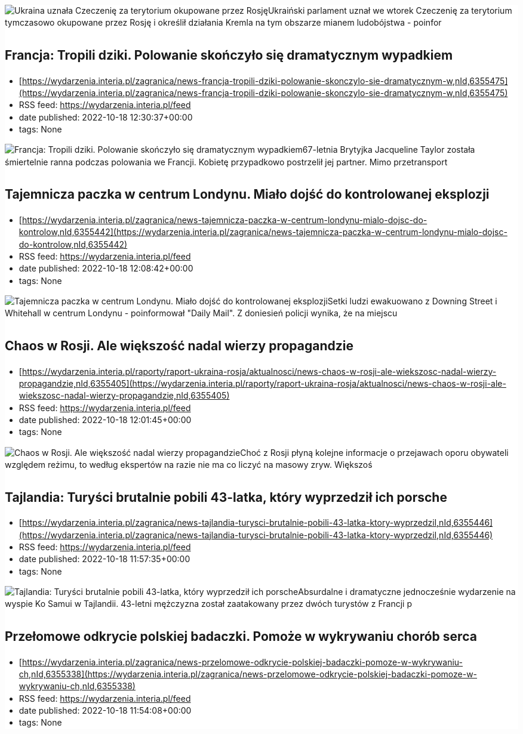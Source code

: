 <p><a href="https://wydarzenia.interia.pl/zagranica/news-ukraina-uznala-czeczenie-za-terytorium-okupowane-przez-rosje,nId,6355476"><img align="left" alt="Ukraina uznała Czeczenię za terytorium okupowane przez Rosję" src="https://i.iplsc.com/ukraina-uznala-czeczenie-za-terytorium-okupowane-przez-rosje/000G7ULL7THXAK1G-C321.jpg" /></a>Ukraiński parlament uznał we wtorek Czeczenię za terytorium tymczasowo okupowane przez Rosję i określił działania Kremla na tym obszarze mianem ludobójstwa - poinfor

## Francja: Tropili dziki. Polowanie skończyło się dramatycznym wypadkiem
 - [https://wydarzenia.interia.pl/zagranica/news-francja-tropili-dziki-polowanie-skonczylo-sie-dramatycznym-w,nId,6355475](https://wydarzenia.interia.pl/zagranica/news-francja-tropili-dziki-polowanie-skonczylo-sie-dramatycznym-w,nId,6355475)
 - RSS feed: https://wydarzenia.interia.pl/feed
 - date published: 2022-10-18 12:30:37+00:00
 - tags: None

<p><a href="https://wydarzenia.interia.pl/zagranica/news-francja-tropili-dziki-polowanie-skonczylo-sie-dramatycznym-w,nId,6355475"><img align="left" alt="Francja: Tropili dziki. Polowanie skończyło się dramatycznym wypadkiem" src="https://i.iplsc.com/francja-tropili-dziki-polowanie-skonczylo-sie-dramatycznym-w/000G7ULHWPWC0293-C321.jpg" /></a>67-letnia Brytyjka Jacqueline Taylor została śmiertelnie ranna podczas polowania we Francji. Kobietę przypadkowo postrzelił jej partner. Mimo przetransport

## Tajemnicza paczka w centrum Londynu. Miało dojść do kontrolowanej eksplozji
 - [https://wydarzenia.interia.pl/zagranica/news-tajemnicza-paczka-w-centrum-londynu-mialo-dojsc-do-kontrolow,nId,6355442](https://wydarzenia.interia.pl/zagranica/news-tajemnicza-paczka-w-centrum-londynu-mialo-dojsc-do-kontrolow,nId,6355442)
 - RSS feed: https://wydarzenia.interia.pl/feed
 - date published: 2022-10-18 12:08:42+00:00
 - tags: None

<p><a href="https://wydarzenia.interia.pl/zagranica/news-tajemnicza-paczka-w-centrum-londynu-mialo-dojsc-do-kontrolow,nId,6355442"><img align="left" alt="Tajemnicza paczka w centrum Londynu. Miało dojść do kontrolowanej eksplozji" src="https://i.iplsc.com/tajemnicza-paczka-w-centrum-londynu-mialo-dojsc-do-kontrolow/000G7UKJQYPLUHX7-C321.jpg" /></a>Setki ludzi ewakuowano z Downing Street i Whitehall w centrum Londynu - poinformował &quot;Daily Mail&quot;. Z doniesień policji wynika, że na miejscu

## Chaos w Rosji. Ale większość nadal wierzy propagandzie
 - [https://wydarzenia.interia.pl/raporty/raport-ukraina-rosja/aktualnosci/news-chaos-w-rosji-ale-wiekszosc-nadal-wierzy-propagandzie,nId,6355405](https://wydarzenia.interia.pl/raporty/raport-ukraina-rosja/aktualnosci/news-chaos-w-rosji-ale-wiekszosc-nadal-wierzy-propagandzie,nId,6355405)
 - RSS feed: https://wydarzenia.interia.pl/feed
 - date published: 2022-10-18 12:01:45+00:00
 - tags: None

<p><a href="https://wydarzenia.interia.pl/raporty/raport-ukraina-rosja/aktualnosci/news-chaos-w-rosji-ale-wiekszosc-nadal-wierzy-propagandzie,nId,6355405"><img align="left" alt="Chaos w Rosji. Ale większość nadal wierzy propagandzie" src="https://i.iplsc.com/chaos-w-rosji-ale-wiekszosc-nadal-wierzy-propagandzie/000G7UAXH6GRFWBS-C321.jpg" /></a>Choć z Rosji płyną kolejne informacje o przejawach oporu obywateli względem reżimu, to według ekspertów na razie nie ma co liczyć na masowy zryw. Większoś

## Tajlandia: Turyści brutalnie pobili 43-latka, który wyprzedził ich porsche
 - [https://wydarzenia.interia.pl/zagranica/news-tajlandia-turysci-brutalnie-pobili-43-latka-ktory-wyprzedzil,nId,6355446](https://wydarzenia.interia.pl/zagranica/news-tajlandia-turysci-brutalnie-pobili-43-latka-ktory-wyprzedzil,nId,6355446)
 - RSS feed: https://wydarzenia.interia.pl/feed
 - date published: 2022-10-18 11:57:35+00:00
 - tags: None

<p><a href="https://wydarzenia.interia.pl/zagranica/news-tajlandia-turysci-brutalnie-pobili-43-latka-ktory-wyprzedzil,nId,6355446"><img align="left" alt="Tajlandia: Turyści brutalnie pobili 43-latka, który wyprzedził ich porsche" src="https://i.iplsc.com/tajlandia-turysci-brutalnie-pobili-43-latka-ktory-wyprzedzil/000G7UH9A6YF8WSB-C321.jpg" /></a>Absurdalne i dramatyczne jednocześnie wydarzenie na wyspie Ko Samui w Tajlandii. 43-letni mężczyzna został zaatakowany przez dwóch turystów z Francji p

## Przełomowe odkrycie polskiej badaczki. Pomoże w wykrywaniu chorób serca
 - [https://wydarzenia.interia.pl/zagranica/news-przelomowe-odkrycie-polskiej-badaczki-pomoze-w-wykrywaniu-ch,nId,6355338](https://wydarzenia.interia.pl/zagranica/news-przelomowe-odkrycie-polskiej-badaczki-pomoze-w-wykrywaniu-ch,nId,6355338)
 - RSS feed: https://wydarzenia.interia.pl/feed
 - date published: 2022-10-18 11:54:08+00:00
 - tags: None
